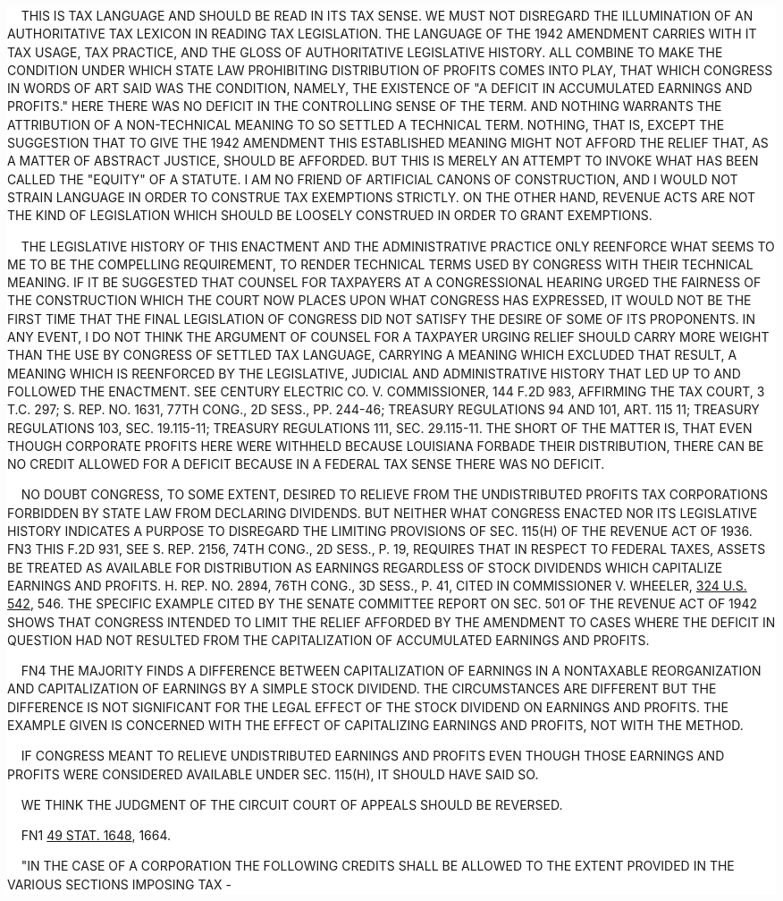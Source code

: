     THIS IS TAX LANGUAGE AND SHOULD BE READ IN ITS TAX SENSE.  WE MUST NOT DISREGARD THE ILLUMINATION OF AN AUTHORITATIVE TAX LEXICON IN READING TAX LEGISLATION.  THE LANGUAGE OF THE 1942 AMENDMENT CARRIES WITH IT TAX USAGE, TAX PRACTICE, AND THE GLOSS OF AUTHORITATIVE LEGISLATIVE HISTORY.  ALL COMBINE TO MAKE THE CONDITION UNDER WHICH STATE LAW PROHIBITING DISTRIBUTION OF PROFITS COMES INTO PLAY, THAT WHICH CONGRESS IN WORDS OF ART SAID WAS THE CONDITION, NAMELY, THE EXISTENCE OF "A DEFICIT IN ACCUMULATED EARNINGS AND PROFITS."  HERE THERE WAS NO DEFICIT IN THE CONTROLLING SENSE OF THE TERM.  AND NOTHING WARRANTS THE ATTRIBUTION OF A NON-TECHNICAL MEANING TO SO SETTLED A TECHNICAL TERM.  NOTHING, THAT IS, EXCEPT THE SUGGESTION THAT TO GIVE THE 1942 AMENDMENT THIS ESTABLISHED MEANING MIGHT NOT AFFORD THE RELIEF THAT, AS A MATTER OF ABSTRACT JUSTICE, SHOULD BE AFFORDED.  BUT THIS IS MERELY AN ATTEMPT TO INVOKE WHAT HAS BEEN CALLED THE "EQUITY" OF A STATUTE.  I AM NO FRIEND OF ARTIFICIAL CANONS OF CONSTRUCTION, AND I WOULD NOT STRAIN LANGUAGE IN ORDER TO CONSTRUE TAX EXEMPTIONS STRICTLY.  ON THE OTHER HAND, REVENUE ACTS ARE NOT THE KIND OF LEGISLATION WHICH SHOULD BE LOOSELY CONSTRUED IN ORDER TO GRANT EXEMPTIONS.

    THE LEGISLATIVE HISTORY OF THIS ENACTMENT AND THE ADMINISTRATIVE PRACTICE ONLY REENFORCE WHAT SEEMS TO ME TO BE THE COMPELLING REQUIREMENT, TO RENDER TECHNICAL TERMS USED BY CONGRESS WITH THEIR TECHNICAL MEANING.  IF IT BE SUGGESTED THAT COUNSEL FOR TAXPAYERS AT A CONGRESSIONAL HEARING URGED THE FAIRNESS OF THE CONSTRUCTION WHICH THE COURT NOW PLACES UPON WHAT CONGRESS HAS EXPRESSED, IT WOULD NOT BE THE FIRST TIME THAT THE FINAL LEGISLATION OF CONGRESS DID NOT SATISFY THE DESIRE OF SOME OF ITS PROPONENTS.  IN ANY EVENT, I DO NOT THINK THE ARGUMENT OF COUNSEL FOR A TAXPAYER URGING RELIEF SHOULD CARRY MORE WEIGHT THAN THE USE BY CONGRESS OF SETTLED TAX LANGUAGE, CARRYING A MEANING WHICH EXCLUDED THAT RESULT, A MEANING WHICH IS REENFORCED BY THE LEGISLATIVE, JUDICIAL AND ADMINISTRATIVE HISTORY THAT LED UP TO AND FOLLOWED THE ENACTMENT.  SEE CENTURY ELECTRIC CO. V. COMMISSIONER, 144 F.2D 983, AFFIRMING THE TAX COURT, 3 T.C. 297; S. REP. NO. 1631, 77TH CONG., 2D SESS., PP. 244-46; TREASURY REGULATIONS 94 AND 101, ART. 115 11; TREASURY REGULATIONS 103, SEC. 19.115-11; TREASURY REGULATIONS 111, SEC. 29.115-11.  THE SHORT OF THE MATTER IS, THAT EVEN THOUGH CORPORATE PROFITS HERE WERE WITHHELD BECAUSE LOUISIANA FORBADE THEIR DISTRIBUTION, THERE CAN BE NO CREDIT ALLOWED FOR A DEFICIT BECAUSE IN A FEDERAL TAX SENSE THERE WAS NO DEFICIT.

    NO DOUBT CONGRESS, TO SOME EXTENT, DESIRED TO RELIEVE FROM THE UNDISTRIBUTED PROFITS TAX CORPORATIONS FORBIDDEN BY STATE LAW FROM DECLARING DIVIDENDS.  BUT NEITHER WHAT CONGRESS ENACTED NOR ITS LEGISLATIVE HISTORY INDICATES A PURPOSE TO DISREGARD THE LIMITING PROVISIONS OF SEC. 115(H) OF THE REVENUE ACT OF 1936.  FN3 THIS F.2D 931, SEE S. REP. 2156, 74TH CONG., 2D SESS., P. 19, REQUIRES THAT IN RESPECT TO FEDERAL TAXES, ASSETS BE TREATED AS AVAILABLE FOR DISTRIBUTION AS EARNINGS REGARDLESS OF STOCK DIVIDENDS WHICH CAPITALIZE EARNINGS AND PROFITS.  H. REP. NO. 2894, 76TH CONG., 3D SESS., P. 41, CITED IN COMMISSIONER V. WHEELER, [324 U.S. 542][/us/courts/scotus/usReporter/324/542], 546.  THE SPECIFIC EXAMPLE CITED BY THE SENATE COMMITTEE REPORT ON SEC. 501 OF THE REVENUE ACT OF 1942 SHOWS THAT CONGRESS INTENDED TO LIMIT THE RELIEF AFFORDED BY THE AMENDMENT TO CASES WHERE THE DEFICIT IN QUESTION HAD NOT RESULTED FROM THE CAPITALIZATION OF ACCUMULATED EARNINGS AND PROFITS.

    FN4  THE MAJORITY FINDS A DIFFERENCE BETWEEN CAPITALIZATION OF EARNINGS IN A NONTAXABLE REORGANIZATION AND CAPITALIZATION OF EARNINGS BY A SIMPLE STOCK DIVIDEND.  THE CIRCUMSTANCES ARE DIFFERENT BUT THE DIFFERENCE IS NOT SIGNIFICANT FOR THE LEGAL EFFECT OF THE STOCK DIVIDEND ON EARNINGS AND PROFITS.  THE EXAMPLE GIVEN IS CONCERNED WITH THE EFFECT OF CAPITALIZING EARNINGS AND PROFITS, NOT WITH THE METHOD.

    IF CONGRESS MEANT TO RELIEVE UNDISTRIBUTED EARNINGS AND PROFITS EVEN THOUGH THOSE EARNINGS AND PROFITS WERE CONSIDERED AVAILABLE UNDER SEC. 115(H), IT SHOULD HAVE SAID SO.

    WE THINK THE JUDGMENT OF THE CIRCUIT COURT OF APPEALS SHOULD BE REVERSED.

    FN1  [49 STAT. 1648][/us/stat/49/1648], 1664.

    "IN THE CASE OF A CORPORATION THE FOLLOWING CREDITS SHALL BE ALLOWED TO THE EXTENT PROVIDED IN THE VARIOUS SECTIONS IMPOSING TAX -


[/us/courts/scotus/usReporter/330/709]: https://publicdocs.github.io/go/links?ns=uslm-x&ref=%2Fus%2Fcourts%2Fscotus%2FusReporter%2F330%2F709
[/us/stat/56/798]: https://publicdocs.github.io/go/links?ns=uslm&ref=%2Fus%2Fstat%2F56%2F798
[/us/courts/scotus/usReporter/329/699]: https://publicdocs.github.io/go/links?ns=uslm-x&ref=%2Fus%2Fcourts%2Fscotus%2FusReporter%2F329%2F699
[/us/courts/scotus/usReporter/311/46]: https://publicdocs.github.io/go/links?ns=uslm-x&ref=%2Fus%2Fcourts%2Fscotus%2FusReporter%2F311%2F46
[/us/courts/scotus/usReporter/311/54]: https://publicdocs.github.io/go/links?ns=uslm-x&ref=%2Fus%2Fcourts%2Fscotus%2FusReporter%2F311%2F54
[/us/stat/49/1648]: https://publicdocs.github.io/go/links?ns=uslm&ref=%2Fus%2Fstat%2F49%2F1648
[/us/stat/56/798]: https://publicdocs.github.io/go/links?ns=uslm&ref=%2Fus%2Fstat%2F56%2F798
[/us/stat/56/798]: https://publicdocs.github.io/go/links?ns=uslm&ref=%2Fus%2Fstat%2F56%2F798
[/us/stat/49/1648]: https://publicdocs.github.io/go/links?ns=uslm&ref=%2Fus%2Fstat%2F49%2F1648
[/us/courts/scotus/usReporter/325/283]: https://publicdocs.github.io/go/links?ns=uslm-x&ref=%2Fus%2Fcourts%2Fscotus%2FusReporter%2F325%2F283
[/us/stat/52/447]: https://publicdocs.github.io/go/links?ns=uslm&ref=%2Fus%2Fstat%2F52%2F447
[/us/courts/scotus/usReporter/305/188]: https://publicdocs.github.io/go/links?ns=uslm-x&ref=%2Fus%2Fcourts%2Fscotus%2FusReporter%2F305%2F188
[/us/stat/49/1648]: https://publicdocs.github.io/go/links?ns=uslm&ref=%2Fus%2Fstat%2F49%2F1648
[/us/courts/scotus/usReporter/311/46]: https://publicdocs.github.io/go/links?ns=uslm-x&ref=%2Fus%2Fcourts%2Fscotus%2FusReporter%2F311%2F46
[/us/courts/scotus/usReporter/324/542]: https://publicdocs.github.io/go/links?ns=uslm-x&ref=%2Fus%2Fcourts%2Fscotus%2FusReporter%2F324%2F542
[/us/stat/49/1648]: https://publicdocs.github.io/go/links?ns=uslm&ref=%2Fus%2Fstat%2F49%2F1648
[/us/stat/56/798]: https://publicdocs.github.io/go/links?ns=uslm&ref=%2Fus%2Fstat%2F56%2F798
[/us/stat/49/1648]: https://publicdocs.github.io/go/links?ns=uslm&ref=%2Fus%2Fstat%2F49%2F1648